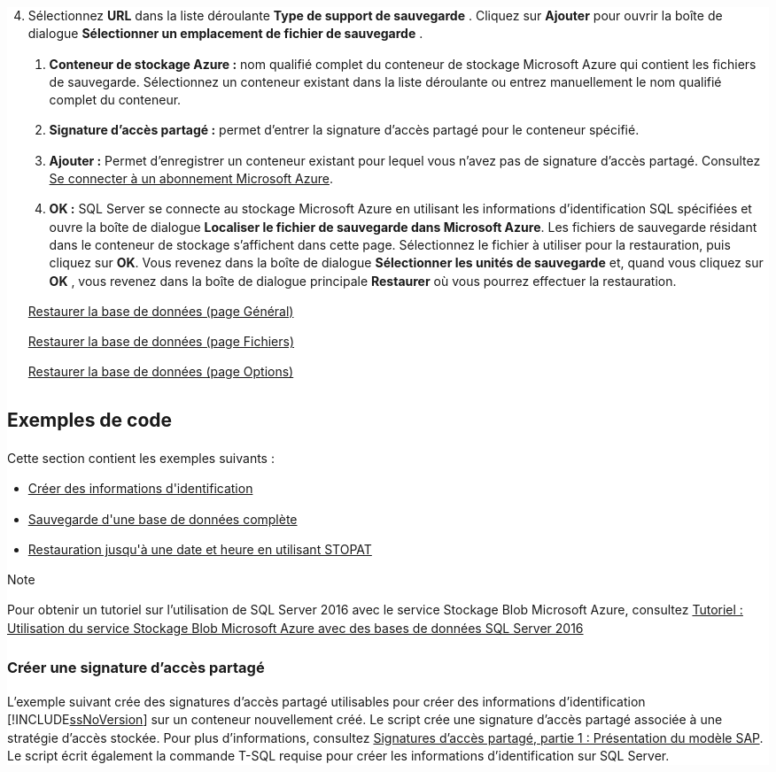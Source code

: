 4.  Sélectionnez **URL** dans la liste déroulante **Type de support de sauvegarde** .  Cliquez sur **Ajouter** pour ouvrir la boîte de dialogue **Sélectionner un emplacement de fichier de sauvegarde** .

    1.  **Conteneur de stockage Azure :** nom qualifié complet du conteneur de stockage Microsoft Azure qui contient les fichiers de sauvegarde.  Sélectionnez un conteneur existant dans la liste déroulante ou entrez manuellement le nom qualifié complet du conteneur.
      
    2.  **Signature d’accès partagé :**  permet d’entrer la signature d’accès partagé pour le conteneur spécifié.
      
    3.  **Ajouter :**  Permet d’enregistrer un conteneur existant pour lequel vous n’avez pas de signature d’accès partagé.  Consultez [Se connecter à un abonnement Microsoft Azure](../../relational-databases/backup-restore/connect-to-a-microsoft-azure-subscription.md).
      
    4.  **OK :**    SQL Server se connecte au stockage Microsoft Azure en utilisant les informations d’identification SQL spécifiées et ouvre la boîte de dialogue **Localiser le fichier de sauvegarde dans Microsoft Azure**. Les fichiers de sauvegarde résidant dans le conteneur de stockage s’affichent dans cette page. Sélectionnez le fichier à utiliser pour la restauration, puis cliquez sur **OK**. Vous revenez dans la boîte de dialogue **Sélectionner les unités de sauvegarde** et, quand vous cliquez sur **OK** , vous revenez dans la boîte de dialogue principale **Restaurer** où vous pourrez effectuer la restauration. 
  
     [Restaurer la base de données &#40;page Général&#41;](../../relational-databases/backup-restore/restore-database-general-page.md)  
  
     [Restaurer la base de données &#40;page Fichiers&#41;](../../relational-databases/backup-restore/restore-database-files-page.md)  
  
     [Restaurer la base de données &#40;page Options&#41;](../../relational-databases/backup-restore/restore-database-options-page.md)  
  
##  <a name="code-examples"></a><a name="Examples"></a> Exemples de code  
 Cette section contient les exemples suivants :  
  
-   [Créer des informations d'identification](#credential)  
  
-   [Sauvegarde d'une base de données complète](#complete)  
    
-   [Restauration jusqu'à une date et heure en utilisant STOPAT](#PITR)  
  
> [!NOTE]  
>  Pour obtenir un tutoriel sur l’utilisation de SQL Server 2016 avec le service Stockage Blob Microsoft Azure, consultez [Tutoriel : Utilisation du service Stockage Blob Microsoft Azure avec des bases de données SQL Server 2016](../tutorial-use-azure-blob-storage-service-with-sql-server-2016.md)  
  
###  <a name="create-a-shared-access-signature"></a><a name="SAS"></a> Créer une signature d’accès partagé  
 L’exemple suivant crée des signatures d’accès partagé utilisables pour créer des informations d’identification [!INCLUDE[ssNoVersion](../../includes/ssnoversion-md.md)] sur un conteneur nouvellement créé. Le script crée une signature d’accès partagé associée à une stratégie d’accès stockée. Pour plus d’informations, consultez [Signatures d’accès partagé, partie 1 : Présentation du modèle SAP](https://azure.microsoft.com/documentation/articles/storage-dotnet-shared-access-signature-part-1/). Le script écrit également la commande T-SQL requise pour créer les informations d’identification sur SQL Server. 
